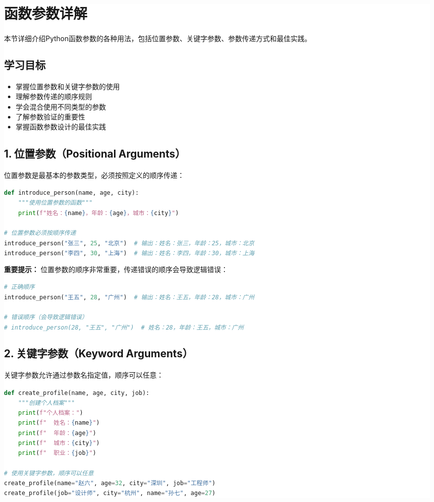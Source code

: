 # 函数参数详解

本节详细介绍Python函数参数的各种用法，包括位置参数、关键字参数、参数传递方式和最佳实践。

## 学习目标

- 掌握位置参数和关键字参数的使用
- 理解参数传递的顺序规则
- 学会混合使用不同类型的参数
- 了解参数验证的重要性
- 掌握函数参数设计的最佳实践

## 1. 位置参数（Positional Arguments）

位置参数是最基本的参数类型，必须按照定义的顺序传递：

```python
def introduce_person(name, age, city):
    """使用位置参数的函数"""
    print(f"姓名：{name}，年龄：{age}，城市：{city}")

# 位置参数必须按顺序传递
introduce_person("张三", 25, "北京")  # 输出：姓名：张三，年龄：25，城市：北京
introduce_person("李四", 30, "上海")  # 输出：姓名：李四，年龄：30，城市：上海
```

**重要提示：** 位置参数的顺序非常重要，传递错误的顺序会导致逻辑错误：

```python
# 正确顺序
introduce_person("王五", 28, "广州")  # 输出：姓名：王五，年龄：28，城市：广州

# 错误顺序（会导致逻辑错误）
# introduce_person(28, "王五", "广州")  # 姓名：28，年龄：王五，城市：广州
```

## 2. 关键字参数（Keyword Arguments）

关键字参数允许通过参数名指定值，顺序可以任意：

```python
def create_profile(name, age, city, job):
    """创建个人档案"""
    print(f"个人档案：")
    print(f"  姓名：{name}")
    print(f"  年龄：{age}")
    print(f"  城市：{city}")
    print(f"  职业：{job}")

# 使用关键字参数，顺序可以任意
create_profile(name="赵六", age=32, city="深圳", job="工程师")
create_profile(job="设计师", city="杭州", name="孙七", age=27)
```
